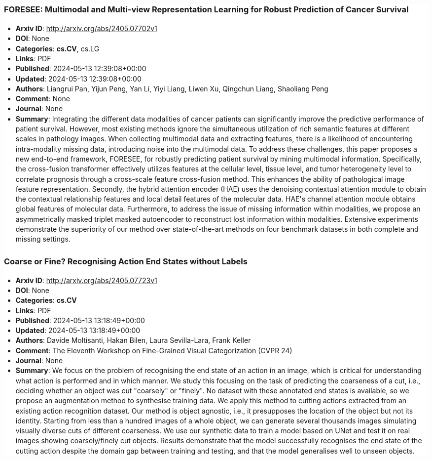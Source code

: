 

### FORESEE: Multimodal and Multi-view Representation Learning for Robust Prediction of Cancer Survival
- **Arxiv ID**: http://arxiv.org/abs/2405.07702v1
- **DOI**: None
- **Categories**: **cs.CV**, cs.LG
- **Links**: [PDF](http://arxiv.org/pdf/2405.07702v1)
- **Published**: 2024-05-13 12:39:08+00:00
- **Updated**: 2024-05-13 12:39:08+00:00
- **Authors**: Liangrui Pan, Yijun Peng, Yan Li, Yiyi Liang, Liwen Xu, Qingchun Liang, Shaoliang Peng
- **Comment**: None
- **Journal**: None
- **Summary**: Integrating the different data modalities of cancer patients can significantly improve the predictive performance of patient survival. However, most existing methods ignore the simultaneous utilization of rich semantic features at different scales in pathology images. When collecting multimodal data and extracting features, there is a likelihood of encountering intra-modality missing data, introducing noise into the multimodal data. To address these challenges, this paper proposes a new end-to-end framework, FORESEE, for robustly predicting patient survival by mining multimodal information. Specifically, the cross-fusion transformer effectively utilizes features at the cellular level, tissue level, and tumor heterogeneity level to correlate prognosis through a cross-scale feature cross-fusion method. This enhances the ability of pathological image feature representation. Secondly, the hybrid attention encoder (HAE) uses the denoising contextual attention module to obtain the contextual relationship features and local detail features of the molecular data. HAE's channel attention module obtains global features of molecular data. Furthermore, to address the issue of missing information within modalities, we propose an asymmetrically masked triplet masked autoencoder to reconstruct lost information within modalities. Extensive experiments demonstrate the superiority of our method over state-of-the-art methods on four benchmark datasets in both complete and missing settings.



### Coarse or Fine? Recognising Action End States without Labels
- **Arxiv ID**: http://arxiv.org/abs/2405.07723v1
- **DOI**: None
- **Categories**: **cs.CV**
- **Links**: [PDF](http://arxiv.org/pdf/2405.07723v1)
- **Published**: 2024-05-13 13:18:49+00:00
- **Updated**: 2024-05-13 13:18:49+00:00
- **Authors**: Davide Moltisanti, Hakan Bilen, Laura Sevilla-Lara, Frank Keller
- **Comment**: The Eleventh Workshop on Fine-Grained Visual Categorization (CVPR 24)
- **Journal**: None
- **Summary**: We focus on the problem of recognising the end state of an action in an image, which is critical for understanding what action is performed and in which manner. We study this focusing on the task of predicting the coarseness of a cut, i.e., deciding whether an object was cut "coarsely" or "finely". No dataset with these annotated end states is available, so we propose an augmentation method to synthesise training data. We apply this method to cutting actions extracted from an existing action recognition dataset. Our method is object agnostic, i.e., it presupposes the location of the object but not its identity. Starting from less than a hundred images of a whole object, we can generate several thousands images simulating visually diverse cuts of different coarseness. We use our synthetic data to train a model based on UNet and test it on real images showing coarsely/finely cut objects. Results demonstrate that the model successfully recognises the end state of the cutting action despite the domain gap between training and testing, and that the model generalises well to unseen objects.
